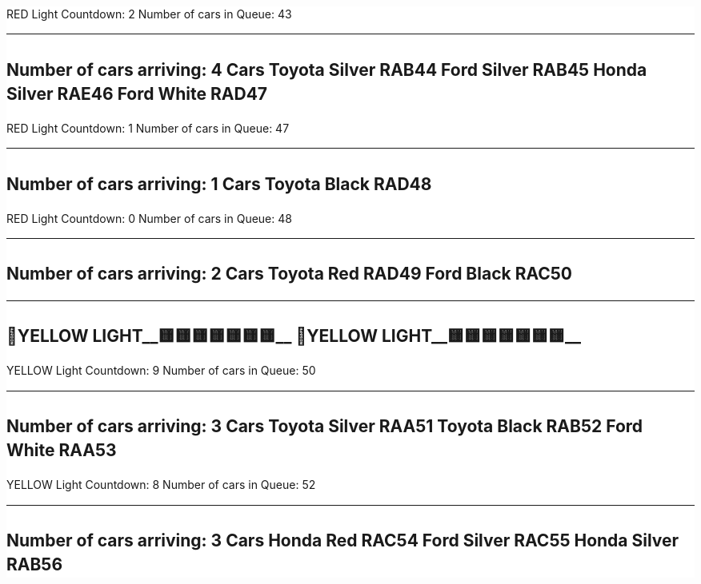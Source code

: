RED Light Countdown: 2
Number of cars in Queue: 43

-----------------------------------------
Number of cars arriving: 4 Cars
   Toyota Silver RAB44
   Ford Silver RAB45
   Honda Silver RAE46
   Ford White RAD47
-----------------------------------------

RED Light Countdown: 1
Number of cars in Queue: 47

-----------------------------------------
Number of cars arriving: 1 Cars
   Toyota Black RAD48
-----------------------------------------

RED Light Countdown: 0
Number of cars in Queue: 48

-----------------------------------------
Number of cars arriving: 2 Cars
   Toyota Red RAD49
   Ford Black RAC50
-----------------------------------------


-----------------------------------------
🚦YELLOW LIGHT__🟨🟨🟨🟨🟨🟨🟨__
🚦YELLOW LIGHT__🟨🟨🟨🟨🟨🟨🟨__
-----------------------------------------

YELLOW Light Countdown: 9
Number of cars in Queue: 50

-----------------------------------------
Number of cars arriving: 3 Cars
   Toyota Silver RAA51
   Toyota Black RAB52
   Ford White RAA53
-----------------------------------------

YELLOW Light Countdown: 8
Number of cars in Queue: 52

-----------------------------------------
Number of cars arriving: 3 Cars
   Honda Red RAC54
   Ford Silver RAC55
   Honda Silver RAB56
-----------------------------------------
